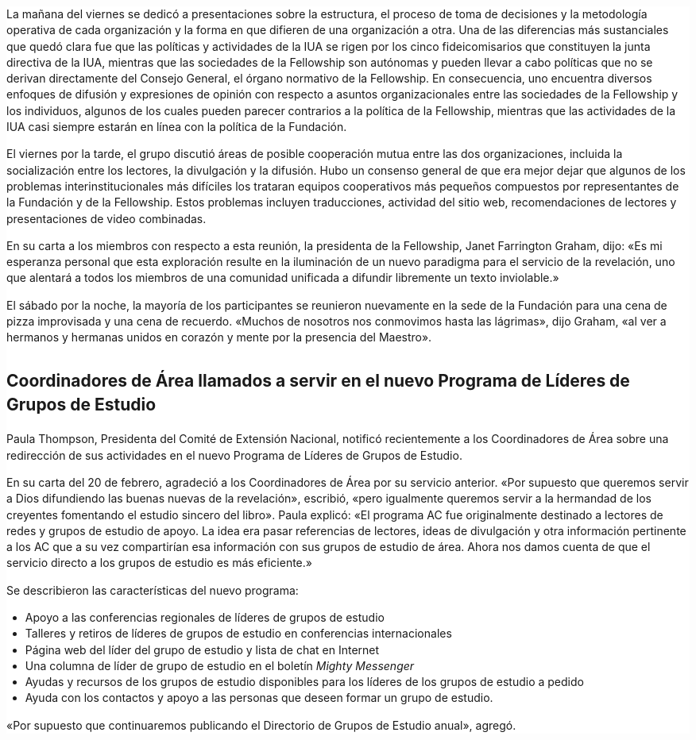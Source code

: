 La mañana del viernes se dedicó a presentaciones sobre la estructura, el proceso de toma de decisiones y la metodología operativa de cada organización y la forma en que difieren de una organización a otra. Una de las diferencias más sustanciales que quedó clara fue que las políticas y actividades de la IUA se rigen por los cinco fideicomisarios que constituyen la junta directiva de la IUA, mientras que las sociedades de la Fellowship son autónomas y pueden llevar a cabo políticas que no se derivan directamente del Consejo General, el órgano normativo de la Fellowship. En consecuencia, uno encuentra diversos enfoques de difusión y expresiones de opinión con respecto a asuntos organizacionales entre las sociedades de la Fellowship y los individuos, algunos de los cuales pueden parecer contrarios a la política de la Fellowship, mientras que las actividades de la IUA casi siempre estarán en línea con la política de la Fundación.

El viernes por la tarde, el grupo discutió áreas de posible cooperación mutua entre las dos organizaciones, incluida la socialización entre los lectores, la divulgación y la difusión. Hubo un consenso general de que era mejor dejar que algunos de los problemas interinstitucionales más difíciles los trataran equipos cooperativos más pequeños compuestos por representantes de la Fundación y de la Fellowship. Estos problemas incluyen traducciones, actividad del sitio web, recomendaciones de lectores y presentaciones de video combinadas.

En su carta a los miembros con respecto a esta reunión, la presidenta de la Fellowship, Janet Farrington Graham, dijo: «Es mi esperanza personal que esta exploración resulte en la iluminación de un nuevo paradigma para el servicio de la revelación, uno que alentará a todos los miembros de una comunidad unificada a difundir libremente un texto inviolable.»

El sábado por la noche, la mayoría de los participantes se reunieron nuevamente en la sede de la Fundación para una cena de pizza improvisada y una cena de recuerdo. «Muchos de nosotros nos conmovimos hasta las lágrimas», dijo Graham, «al ver a hermanos y hermanas unidos en corazón y mente por la presencia del Maestro».

## Coordinadores de Área llamados a servir en el nuevo Programa de Líderes de Grupos de Estudio

Paula Thompson, Presidenta del Comité de Extensión Nacional, notificó recientemente a los Coordinadores de Área sobre una redirección de sus actividades en el nuevo Programa de Líderes de Grupos de Estudio.

En su carta del 20 de febrero, agradeció a los Coordinadores de Área por su servicio anterior. «Por supuesto que queremos servir a Dios difundiendo las buenas nuevas de la revelación», escribió, «pero igualmente queremos servir a la hermandad de los creyentes fomentando el estudio sincero del libro». Paula explicó: «El programa AC fue originalmente destinado a lectores de redes y grupos de estudio de apoyo. La idea era pasar referencias de lectores, ideas de divulgación y otra información pertinente a los AC que a su vez compartirían esa información con sus grupos de estudio de área. Ahora nos damos cuenta de que el servicio directo a los grupos de estudio es más eficiente.»

Se describieron las características del nuevo programa:

- Apoyo a las conferencias regionales de líderes de grupos de estudio
- Talleres y retiros de líderes de grupos de estudio en conferencias internacionales
- Página web del líder del grupo de estudio y lista de chat en Internet
- Una columna de líder de grupo de estudio en el boletín _Mighty Messenger_
- Ayudas y recursos de los grupos de estudio disponibles para los líderes de los grupos de estudio a pedido
- Ayuda con los contactos y apoyo a las personas que deseen formar un grupo de estudio.

«Por supuesto que continuaremos publicando el Directorio de Grupos de Estudio anual», agregó.
